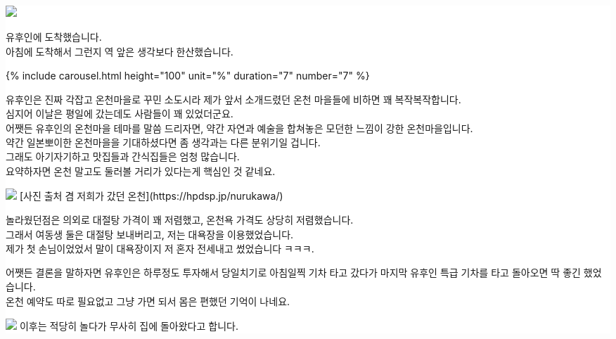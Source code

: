 <img src="https://1drv.ms/i/s!AgwWQWUMs3UEgy5sT5-MRUmlNV1O?embed=1&height=1024" width="auto" height="1024" />  

유후인에 도착했습니다.  
아침에 도착해서 그런지 역 앞은 생각보다 한산했습니다.  

  {% include carousel.html height="100" unit="%" duration="7" number="7" %}

유후인은 진짜 각잡고 온천마을로 꾸민 소도시라 제가 앞서 소개드렸던 온천 마을들에 비하면 꽤 복작복작합니다.  
심지어 이날은 평일에 갔는데도 사람들이 꽤 있었더군요.  
어쨋든 유후인의 온천마을 테마를 말씀 드리자면, 약간 자연과 예술을 합쳐놓은 모던한 느낌이 강한 온천마을입니다.  
약간 일본뽀이한 온천마을을 기대하셨다면 좀 생각과는 다른 분위기일 겁니다.  
그래도 아기자기하고 맛집들과 간식집들은 엄청 많습니다.  
요약하자면 온천 말고도 둘러볼 거리가 있다는게 핵심인 것 같네요.  

<img src="https://1drv.ms/i/s!AgwWQWUMs3UEgzMb5jSMJQYSOfeK?embed=1&width=1024" width="1024" height="auto" />  
[사진 출처 겸 저희가 갔던 온천](https://hpdsp.jp/nurukawa/)  

놀라웠던점은 의외로 대절탕 가격이 꽤 저렴했고, 온천욕 가격도 상당히 저렴했습니다.  
그래서 여동생 둘은 대절탕 보내버리고, 저는 대욕장을 이용했었습니다.  
제가 첫 손님이었었서 말이 대욕장이지 저 혼자 전세내고 썼었습니다 ㅋㅋㅋ.  

어쨋든 결론을 말하자면 유후인은 하루정도 투자해서 당일치기로 아침일찍 기차 타고 갔다가 마지막 유후인 특급 기차를 타고 돌아오면 딱 좋긴 했었습니다.  
온천 예약도 따로 필요없고 그냥 가면 되서 몸은 편했던 기억이 나네요.  

<img src="https://1drv.ms/i/s!AgwWQWUMs3UEgzSqMbm_MsKH7sSB?embed=1&height=1024" width="auto" height="1024" />  
이후는 적당히 놀다가 무사히 집에 돌아왔다고 합니다.  
